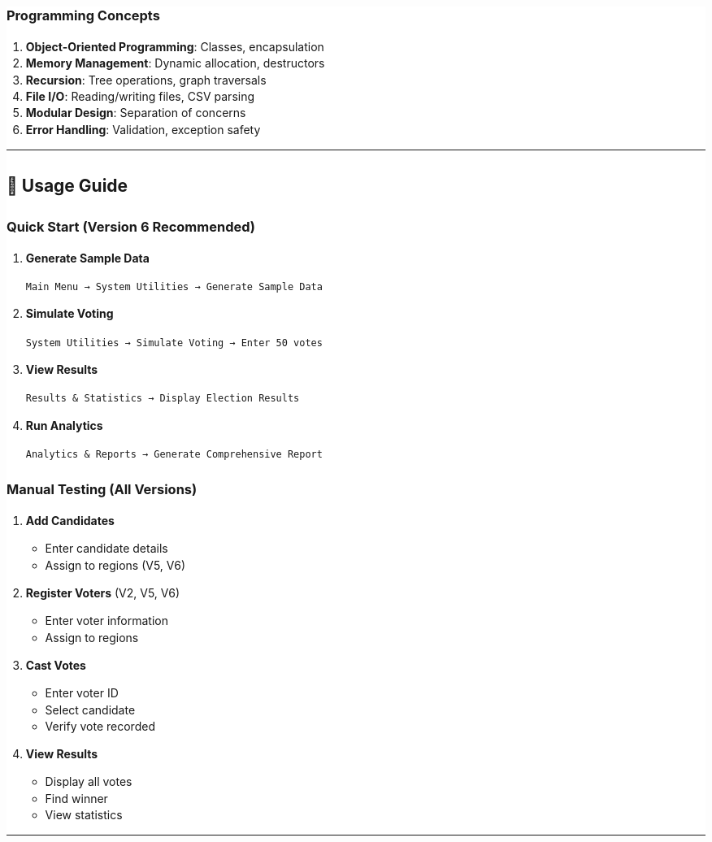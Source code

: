 ### Programming Concepts
1. **Object-Oriented Programming**: Classes, encapsulation
2. **Memory Management**: Dynamic allocation, destructors
3. **Recursion**: Tree operations, graph traversals
4. **File I/O**: Reading/writing files, CSV parsing
5. **Modular Design**: Separation of concerns
6. **Error Handling**: Validation, exception safety

---

## 📖 Usage Guide

### Quick Start (Version 6 Recommended)

1. **Generate Sample Data**
   ```
   Main Menu → System Utilities → Generate Sample Data
   ```

2. **Simulate Voting**
   ```
   System Utilities → Simulate Voting → Enter 50 votes
   ```

3. **View Results**
   ```
   Results & Statistics → Display Election Results
   ```

4. **Run Analytics**
   ```
   Analytics & Reports → Generate Comprehensive Report
   ```

### Manual Testing (All Versions)

1. **Add Candidates**
   - Enter candidate details
   - Assign to regions (V5, V6)

2. **Register Voters** (V2, V5, V6)
   - Enter voter information
   - Assign to regions

3. **Cast Votes**
   - Enter voter ID
   - Select candidate
   - Verify vote recorded

4. **View Results**
   - Display all votes
   - Find winner
   - View statistics

---
